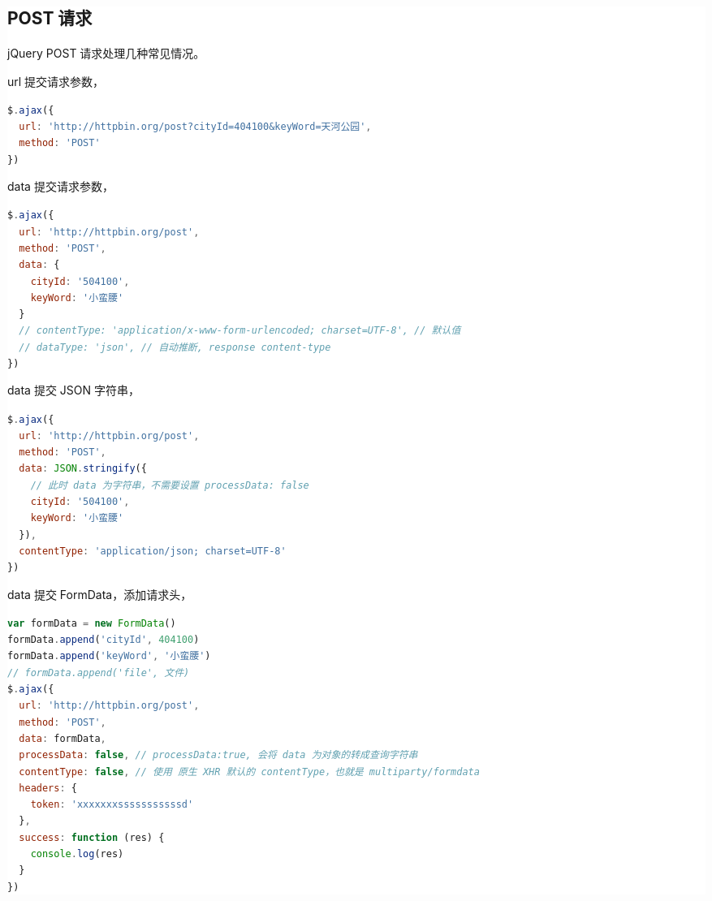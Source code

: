 ## POST 请求

jQuery POST 请求处理几种常见情况。

url 提交请求参数，

```javascript
$.ajax({
  url: 'http://httpbin.org/post?cityId=404100&keyWord=天河公园',
  method: 'POST'
})
```

data 提交请求参数，

```javascript
$.ajax({
  url: 'http://httpbin.org/post',
  method: 'POST',
  data: {
    cityId: '504100',
    keyWord: '小蛮腰'
  }
  // contentType: 'application/x-www-form-urlencoded; charset=UTF-8', // 默认值
  // dataType: 'json', // 自动推断, response content-type
})
```

data 提交 JSON 字符串，

```javascript
$.ajax({
  url: 'http://httpbin.org/post',
  method: 'POST',
  data: JSON.stringify({
    // 此时 data 为字符串，不需要设置 processData: false
    cityId: '504100',
    keyWord: '小蛮腰'
  }),
  contentType: 'application/json; charset=UTF-8'
})
```

data 提交 FormData，添加请求头，

```javascript
var formData = new FormData()
formData.append('cityId', 404100)
formData.append('keyWord', '小蛮腰')
// formData.append('file', 文件)
$.ajax({
  url: 'http://httpbin.org/post',
  method: 'POST',
  data: formData,
  processData: false, // processData:true, 会将 data 为对象的转成查询字符串
  contentType: false, // 使用 原生 XHR 默认的 contentType，也就是 multiparty/formdata
  headers: {
    token: 'xxxxxxxsssssssssssd'
  },
  success: function (res) {
    console.log(res)
  }
})
```
